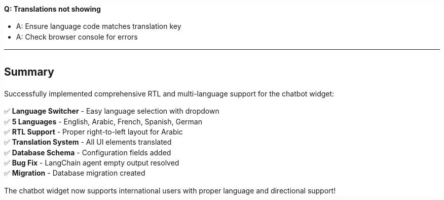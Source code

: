 **Q: Translations not showing**
- A: Ensure language code matches translation key
- A: Check browser console for errors

---

## Summary

Successfully implemented comprehensive RTL and multi-language support for the chatbot widget:

✅ **Language Switcher** - Easy language selection with dropdown  
✅ **5 Languages** - English, Arabic, French, Spanish, German  
✅ **RTL Support** - Proper right-to-left layout for Arabic  
✅ **Translation System** - All UI elements translated  
✅ **Database Schema** - Configuration fields added  
✅ **Bug Fix** - LangChain agent empty output resolved  
✅ **Migration** - Database migration created  

The chatbot widget now supports international users with proper language and directional support!
